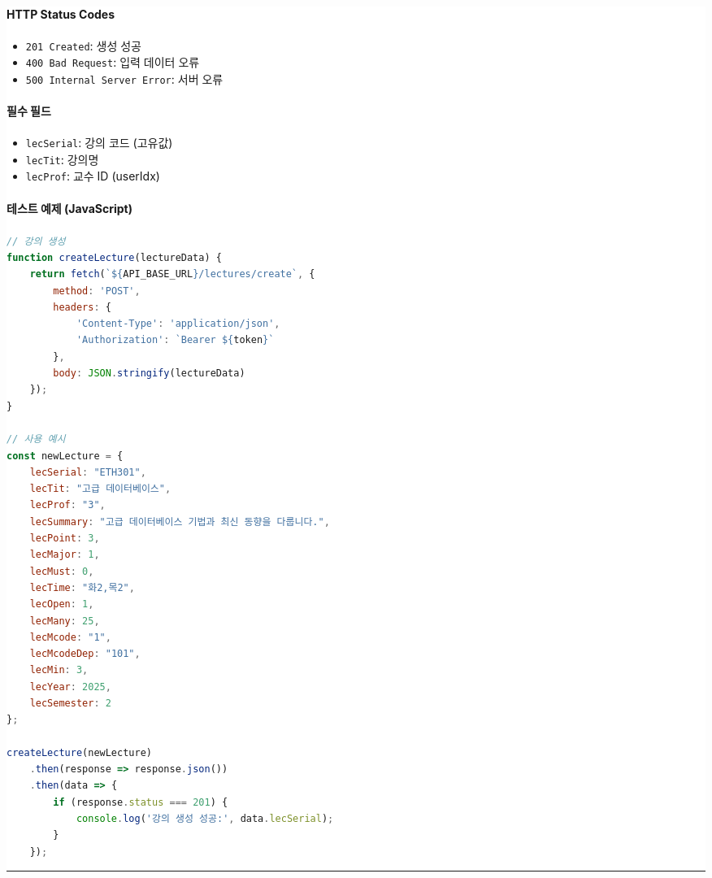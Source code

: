 #### HTTP Status Codes
- `201 Created`: 생성 성공
- `400 Bad Request`: 입력 데이터 오류
- `500 Internal Server Error`: 서버 오류

#### 필수 필드
- `lecSerial`: 강의 코드 (고유값)
- `lecTit`: 강의명
- `lecProf`: 교수 ID (userIdx)

#### 테스트 예제 (JavaScript)
```javascript
// 강의 생성
function createLecture(lectureData) {
    return fetch(`${API_BASE_URL}/lectures/create`, {
        method: 'POST',
        headers: {
            'Content-Type': 'application/json',
            'Authorization': `Bearer ${token}`
        },
        body: JSON.stringify(lectureData)
    });
}

// 사용 예시
const newLecture = {
    lecSerial: "ETH301",
    lecTit: "고급 데이터베이스",
    lecProf: "3",
    lecSummary: "고급 데이터베이스 기법과 최신 동향을 다룹니다.",
    lecPoint: 3,
    lecMajor: 1,
    lecMust: 0,
    lecTime: "화2,목2",
    lecOpen: 1,
    lecMany: 25,
    lecMcode: "1",
    lecMcodeDep: "101",
    lecMin: 3,
    lecYear: 2025,
    lecSemester: 2
};

createLecture(newLecture)
    .then(response => response.json())
    .then(data => {
        if (response.status === 201) {
            console.log('강의 생성 성공:', data.lecSerial);
        }
    });
```

---